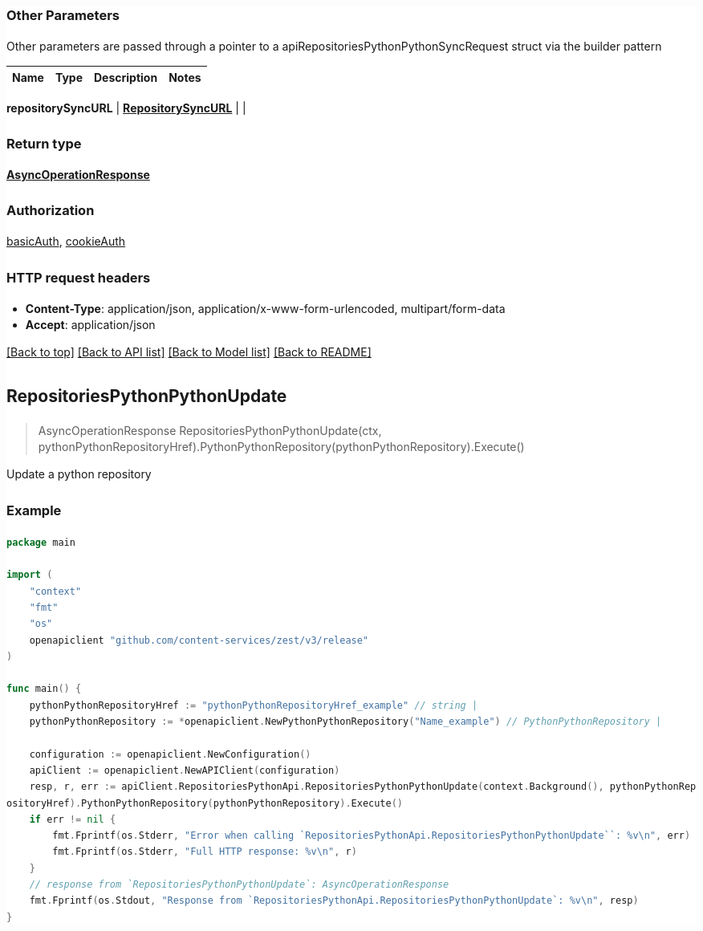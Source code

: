 ### Other Parameters

Other parameters are passed through a pointer to a apiRepositoriesPythonPythonSyncRequest struct via the builder pattern


Name | Type | Description  | Notes
------------- | ------------- | ------------- | -------------

 **repositorySyncURL** | [**RepositorySyncURL**](RepositorySyncURL.md) |  | 

### Return type

[**AsyncOperationResponse**](AsyncOperationResponse.md)

### Authorization

[basicAuth](../README.md#basicAuth), [cookieAuth](../README.md#cookieAuth)

### HTTP request headers

- **Content-Type**: application/json, application/x-www-form-urlencoded, multipart/form-data
- **Accept**: application/json

[[Back to top]](#) [[Back to API list]](../README.md#documentation-for-api-endpoints)
[[Back to Model list]](../README.md#documentation-for-models)
[[Back to README]](../README.md)


## RepositoriesPythonPythonUpdate

> AsyncOperationResponse RepositoriesPythonPythonUpdate(ctx, pythonPythonRepositoryHref).PythonPythonRepository(pythonPythonRepository).Execute()

Update a python repository



### Example

```go
package main

import (
    "context"
    "fmt"
    "os"
    openapiclient "github.com/content-services/zest/v3/release"
)

func main() {
    pythonPythonRepositoryHref := "pythonPythonRepositoryHref_example" // string | 
    pythonPythonRepository := *openapiclient.NewPythonPythonRepository("Name_example") // PythonPythonRepository | 

    configuration := openapiclient.NewConfiguration()
    apiClient := openapiclient.NewAPIClient(configuration)
    resp, r, err := apiClient.RepositoriesPythonApi.RepositoriesPythonPythonUpdate(context.Background(), pythonPythonRepositoryHref).PythonPythonRepository(pythonPythonRepository).Execute()
    if err != nil {
        fmt.Fprintf(os.Stderr, "Error when calling `RepositoriesPythonApi.RepositoriesPythonPythonUpdate``: %v\n", err)
        fmt.Fprintf(os.Stderr, "Full HTTP response: %v\n", r)
    }
    // response from `RepositoriesPythonPythonUpdate`: AsyncOperationResponse
    fmt.Fprintf(os.Stdout, "Response from `RepositoriesPythonApi.RepositoriesPythonPythonUpdate`: %v\n", resp)
}
```
